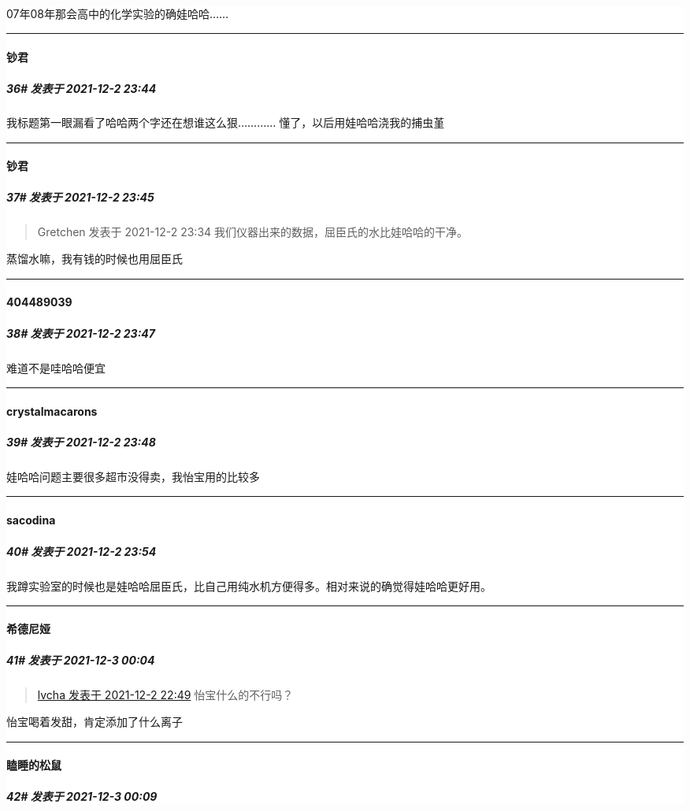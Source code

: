 07年08年那会高中的化学实验的确娃哈哈……

*****

####  钞君  
##### 36#       发表于 2021-12-2 23:44

我标题第一眼漏看了哈哈两个字还在想谁这么狠………… 懂了，以后用娃哈哈浇我的捕虫堇

*****

####  钞君  
##### 37#       发表于 2021-12-2 23:45

<blockquote>Gretchen 发表于 2021-12-2 23:34
我们仪器出来的数据，屈臣氏的水比娃哈哈的干净。</blockquote>
蒸馏水嘛，我有钱的时候也用屈臣氏

*****

####  404489039  
##### 38#       发表于 2021-12-2 23:47

难道不是哇哈哈便宜

*****

####  crystalmacarons  
##### 39#       发表于 2021-12-2 23:48

娃哈哈问题主要很多超市没得卖，我怡宝用的比较多

*****

####  sacodina  
##### 40#       发表于 2021-12-2 23:54

我蹲实验室的时候也是娃哈哈屈臣氏，比自己用纯水机方便得多。相对来说的确觉得娃哈哈更好用。

*****

####  希德尼娅  
##### 41#       发表于 2021-12-3 00:04

<blockquote><a href="httphttps://bbs.saraba1st.com/2b/forum.php?mod=redirect&amp;goto=findpost&amp;pid=53788871&amp;ptid=2040548" target="_blank">lvcha 发表于 2021-12-2 22:49</a>
怡宝什么的不行吗？</blockquote>
怡宝喝着发甜，肯定添加了什么离子

*****

####  瞌睡的松鼠  
##### 42#       发表于 2021-12-3 00:09
